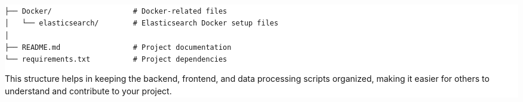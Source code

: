 ```
├── Docker/                   # Docker-related files
│   └── elasticsearch/        # Elasticsearch Docker setup files
│
├── README.md                 # Project documentation
└── requirements.txt          # Project dependencies
```

This structure helps in keeping the backend, frontend, and data processing scripts organized, making it easier for others to understand and contribute to your project.
